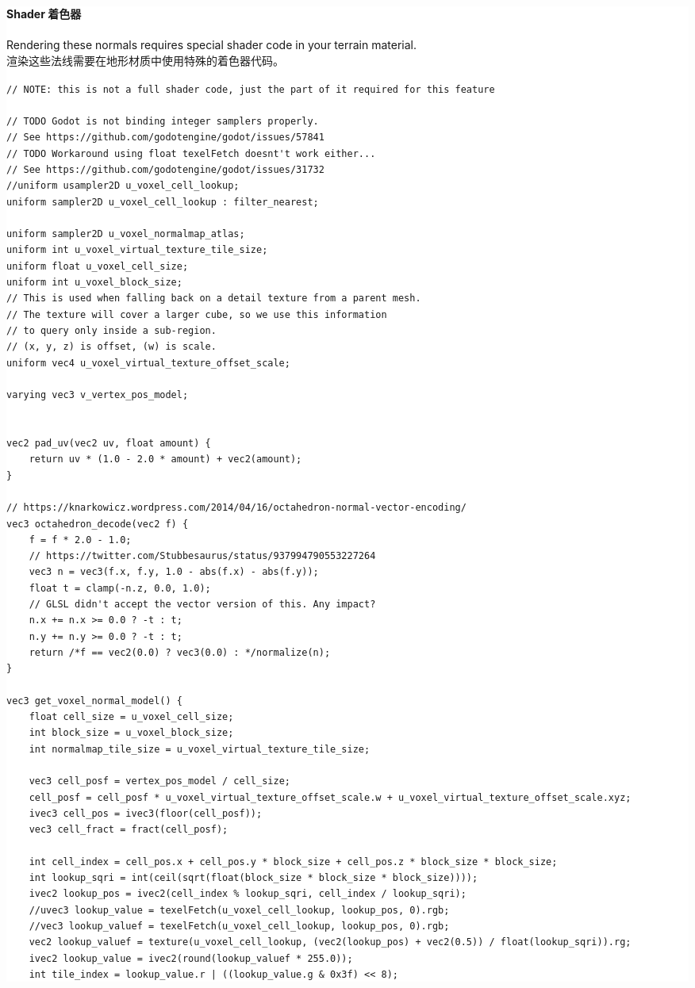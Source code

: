 #### Shader 着色器

Rendering these normals requires special shader code in your terrain material.  
渲染这些法线需要在地形材质中使用特殊的着色器代码。

```
// NOTE: this is not a full shader code, just the part of it required for this feature

// TODO Godot is not binding integer samplers properly.
// See https://github.com/godotengine/godot/issues/57841
// TODO Workaround using float texelFetch doesnt't work either...
// See https://github.com/godotengine/godot/issues/31732
//uniform usampler2D u_voxel_cell_lookup;
uniform sampler2D u_voxel_cell_lookup : filter_nearest;

uniform sampler2D u_voxel_normalmap_atlas;
uniform int u_voxel_virtual_texture_tile_size;
uniform float u_voxel_cell_size;
uniform int u_voxel_block_size;
// This is used when falling back on a detail texture from a parent mesh.
// The texture will cover a larger cube, so we use this information
// to query only inside a sub-region.
// (x, y, z) is offset, (w) is scale.
uniform vec4 u_voxel_virtual_texture_offset_scale;

varying vec3 v_vertex_pos_model;


vec2 pad_uv(vec2 uv, float amount) {
    return uv * (1.0 - 2.0 * amount) + vec2(amount);
}

// https://knarkowicz.wordpress.com/2014/04/16/octahedron-normal-vector-encoding/
vec3 octahedron_decode(vec2 f) {
    f = f * 2.0 - 1.0;
    // https://twitter.com/Stubbesaurus/status/937994790553227264
    vec3 n = vec3(f.x, f.y, 1.0 - abs(f.x) - abs(f.y));
    float t = clamp(-n.z, 0.0, 1.0);
    // GLSL didn't accept the vector version of this. Any impact?
    n.x += n.x >= 0.0 ? -t : t;
    n.y += n.y >= 0.0 ? -t : t;
    return /*f == vec2(0.0) ? vec3(0.0) : */normalize(n);
}

vec3 get_voxel_normal_model() {
    float cell_size = u_voxel_cell_size;
    int block_size = u_voxel_block_size;
    int normalmap_tile_size = u_voxel_virtual_texture_tile_size;

    vec3 cell_posf = vertex_pos_model / cell_size;
    cell_posf = cell_posf * u_voxel_virtual_texture_offset_scale.w + u_voxel_virtual_texture_offset_scale.xyz;
    ivec3 cell_pos = ivec3(floor(cell_posf));
    vec3 cell_fract = fract(cell_posf);

    int cell_index = cell_pos.x + cell_pos.y * block_size + cell_pos.z * block_size * block_size;
    int lookup_sqri = int(ceil(sqrt(float(block_size * block_size * block_size))));
    ivec2 lookup_pos = ivec2(cell_index % lookup_sqri, cell_index / lookup_sqri);
    //uvec3 lookup_value = texelFetch(u_voxel_cell_lookup, lookup_pos, 0).rgb;
    //vec3 lookup_valuef = texelFetch(u_voxel_cell_lookup, lookup_pos, 0).rgb;
    vec2 lookup_valuef = texture(u_voxel_cell_lookup, (vec2(lookup_pos) + vec2(0.5)) / float(lookup_sqri)).rg;
    ivec2 lookup_value = ivec2(round(lookup_valuef * 255.0));
    int tile_index = lookup_value.r | ((lookup_value.g & 0x3f) << 8);
```